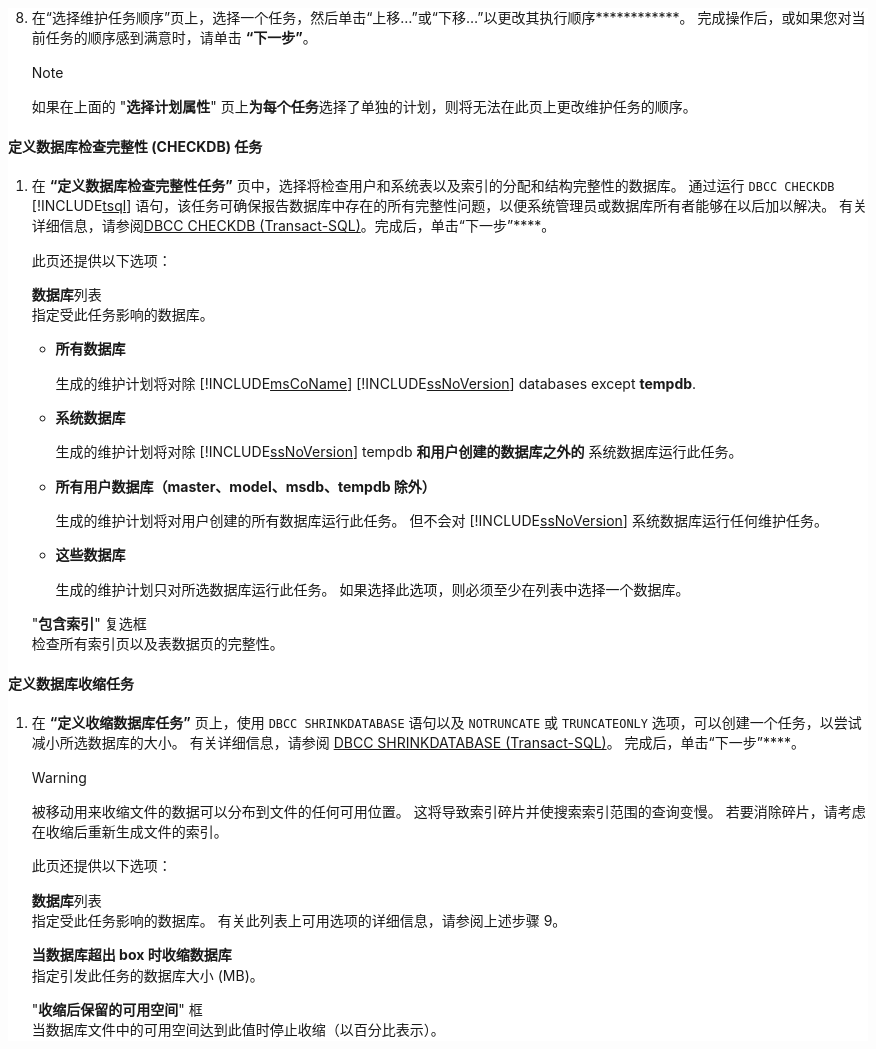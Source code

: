 8.  在“选择维护任务顺序”页上，选择一个任务，然后单击“上移…”或“下移…”以更改其执行顺序************。 完成操作后，或如果您对当前任务的顺序感到满意时，请单击 **“下一步”**。  
  
    > [!NOTE]  
    >  如果在上面的 "**选择计划属性**" 页上**为每个任务**选择了单独的计划，则将无法在此页上更改维护任务的顺序。  
  
#### <a name="define-database-check-integrity-checkdb-tasks"></a>定义数据库检查完整性 (CHECKDB) 任务  
  
1.  在 **“定义数据库检查完整性任务”** 页中，选择将检查用户和系统表以及索引的分配和结构完整性的数据库。 通过运行 `DBCC CHECKDB`[!INCLUDE[tsql](../../includes/tsql-md.md)] 语句，该任务可确保报告数据库中存在的所有完整性问题，以便系统管理员或数据库所有者能够在以后加以解决。 有关详细信息，请参阅[DBCC CHECKDB (Transact-SQL)](/sql/t-sql/database-console-commands/dbcc-checkdb-transact-sql)。完成后，单击“下一步”****。  
  
     此页还提供以下选项：  
  
     **数据库**列表  
     指定受此任务影响的数据库。  
  
    -   **所有数据库**  
  
         生成的维护计划将对除 [!INCLUDE[msCoName](../../includes/msconame-md.md)] [!INCLUDE[ssNoVersion](../../includes/ssnoversion-md.md)] databases except **tempdb**.  
  
    -   **系统数据库**  
  
         生成的维护计划将对除 [!INCLUDE[ssNoVersion](../../includes/ssnoversion-md.md)] tempdb **和用户创建的数据库之外的** 系统数据库运行此任务。  
  
    -   **所有用户数据库（master、model、msdb、tempdb 除外）**  
  
         生成的维护计划将对用户创建的所有数据库运行此任务。 但不会对 [!INCLUDE[ssNoVersion](../../includes/ssnoversion-md.md)] 系统数据库运行任何维护任务。  
  
    -   **这些数据库**  
  
         生成的维护计划只对所选数据库运行此任务。 如果选择此选项，则必须至少在列表中选择一个数据库。  
  
     "**包含索引**" 复选框  
     检查所有索引页以及表数据页的完整性。  
  
#### <a name="define-database-shrink-tasks"></a>定义数据库收缩任务  
  
1.  在 **“定义收缩数据库任务”** 页上，使用 `DBCC SHRINKDATABASE` 语句以及 `NOTRUNCATE` 或 `TRUNCATEONLY` 选项，可以创建一个任务，以尝试减小所选数据库的大小。 有关详细信息，请参阅 [DBCC SHRINKDATABASE (Transact-SQL)](/sql/t-sql/database-console-commands/dbcc-shrinkdatabase-transact-sql)。 完成后，单击“下一步”****。  
  
    > [!WARNING]  
    >  被移动用来收缩文件的数据可以分布到文件的任何可用位置。 这将导致索引碎片并使搜索索引范围的查询变慢。 若要消除碎片，请考虑在收缩后重新生成文件的索引。  
  
     此页还提供以下选项：  
  
     **数据库**列表  
     指定受此任务影响的数据库。 有关此列表上可用选项的详细信息，请参阅上述步骤 9。  
  
     **当数据库超出 box 时收缩数据库**  
     指定引发此任务的数据库大小 (MB)。  
  
     "**收缩后保留的可用空间**" 框  
     当数据库文件中的可用空间达到此值时停止收缩（以百分比表示）。  
  